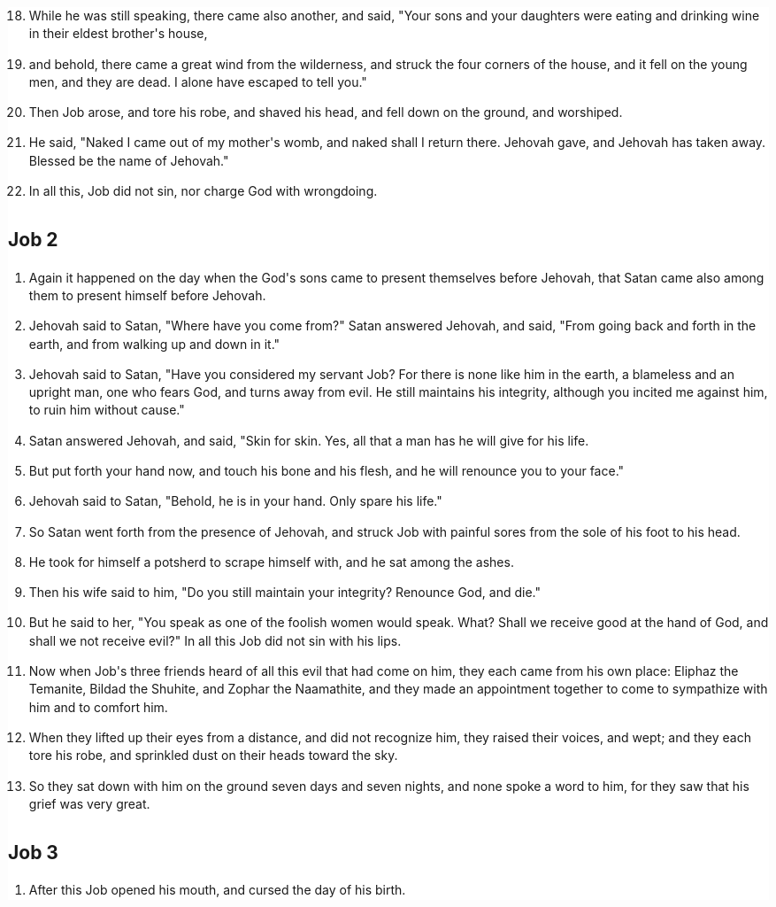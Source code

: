 18. While he was still speaking, there came also another, and said, "Your sons and your daughters were eating and drinking wine in their eldest brother's house,

19. and behold, there came a great wind from the wilderness, and struck the four corners of the house, and it fell on the young men, and they are dead. I alone have escaped to tell you." 

20. Then Job arose, and tore his robe, and shaved his head, and fell down on the ground, and worshiped.

21. He said, "Naked I came out of my mother's womb, and naked shall I return there. Jehovah gave, and Jehovah has taken away. Blessed be the name of Jehovah."

22. In all this, Job did not sin, nor charge God with wrongdoing.  

## Job 2

1. Again it happened on the day when the God's sons came to present themselves before Jehovah, that Satan came also among them to present himself before Jehovah.

2. Jehovah said to Satan, "Where have you come from?" Satan answered Jehovah, and said, "From going back and forth in the earth, and from walking up and down in it." 

3. Jehovah said to Satan, "Have you considered my servant Job? For there is none like him in the earth, a blameless and an upright man, one who fears God, and turns away from evil. He still maintains his integrity, although you incited me against him, to ruin him without cause." 

4. Satan answered Jehovah, and said, "Skin for skin. Yes, all that a man has he will give for his life.

5. But put forth your hand now, and touch his bone and his flesh, and he will renounce you to your face." 

6. Jehovah said to Satan, "Behold, he is in your hand. Only spare his life." 

7. So Satan went forth from the presence of Jehovah, and struck Job with painful sores from the sole of his foot to his head.

8. He took for himself a potsherd to scrape himself with, and he sat among the ashes.

9. Then his wife said to him, "Do you still maintain your integrity? Renounce God, and die." 

10. But he said to her, "You speak as one of the foolish women would speak. What? Shall we receive good at the hand of God, and shall we not receive evil?" In all this Job did not sin with his lips.

11. Now when Job's three friends heard of all this evil that had come on him, they each came from his own place: Eliphaz the Temanite, Bildad the Shuhite, and Zophar the Naamathite, and they made an appointment together to come to sympathize with him and to comfort him.

12. When they lifted up their eyes from a distance, and did not recognize him, they raised their voices, and wept; and they each tore his robe, and sprinkled dust on their heads toward the sky.

13. So they sat down with him on the ground seven days and seven nights, and none spoke a word to him, for they saw that his grief was very great.  

## Job 3

1. After this Job opened his mouth, and cursed the day of his birth.
